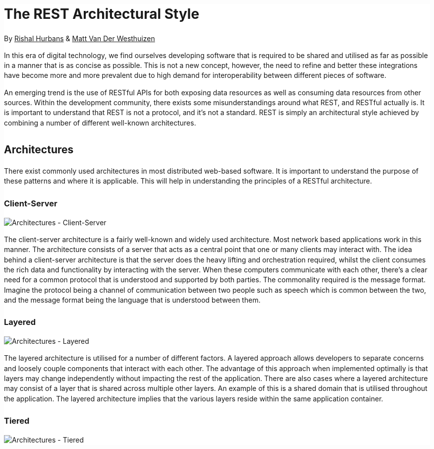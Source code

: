 # The REST Architectural Style
By [Rishal Hurbans](https://twitter.com/RishalHurbans) & [Matt Van Der Westhuizen](https://twitter.com/chaotikZA)

In this era of digital technology, we find ourselves developing software that is required to be shared and utilised as far as possible in a manner that is as concise as possible. This is not a new concept, however, the need to refine and better these integrations have become more and more prevalent due to high demand for interoperability between different pieces of software.

An emerging trend is the use of RESTful APIs for both exposing data resources as well as consuming data resources from other sources. Within the development community, there exists some misunderstandings around what REST, and RESTful actually is. It is important to understand that REST is not a protocol, and it’s not a standard. REST is simply an architectural style achieved by combining a number of different well-known architectures.

## Architectures
There exist commonly used architectures in most distributed web-based software. It is important to understand the purpose of these patterns and where it is applicable. This will help in understanding the principles of a RESTful architecture.

### Client-Server

![Architectures - Client-Server](https://raw.githubusercontent.com/rishal-hurbans/Robust-REST-Architectures/master/images/architecture-client_server.png)

The client-server architecture is a fairly well-known and widely used architecture. Most network based applications work in this manner. The architecture consists of a server that acts as a central point that one or many clients may interact with. The idea behind a client-server architecture is that the server does the heavy lifting and orchestration required, whilst the client consumes the rich data and functionality by interacting with the server. When these computers communicate with each other, there’s a clear need for a common protocol that is understood and supported by both parties. The commonality required is the message format. Imagine the protocol being a channel of communication between two people such as speech which is common between the two, and the message format being the language that is understood between them.

### Layered

![Architectures - Layered](https://raw.githubusercontent.com/rishal-hurbans/Robust-REST-Architectures/master/images/architecture-layered.png)

The layered architecture is utilised for a number of different factors. A layered approach allows developers to separate concerns and loosely couple components that interact with each other. The advantage of this approach when implemented optimally is that layers may change independently without impacting the rest of the application. There are also cases where a layered architecture may consist of a layer that is shared across multiple other layers. An example of this is a shared domain that is utilised throughout the application. The layered architecture implies that the various layers reside within the same application container.

### Tiered

![Architectures - Tiered](https://raw.githubusercontent.com/rishal-hurbans/Robust-REST-Architectures/master/images/architecture-tiered.png)
